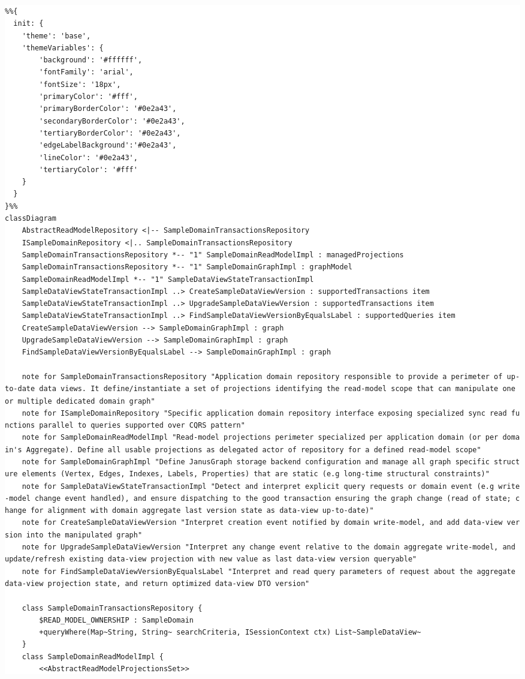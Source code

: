 ```mermaid
```
```mermaid
%%{
  init: {
    'theme': 'base',
    'themeVariables': {
        'background': '#ffffff',
        'fontFamily': 'arial',
        'fontSize': '18px',
        'primaryColor': '#fff',
        'primaryBorderColor': '#0e2a43',
        'secondaryBorderColor': '#0e2a43',
        'tertiaryBorderColor': '#0e2a43',
        'edgeLabelBackground':'#0e2a43',
        'lineColor': '#0e2a43',
        'tertiaryColor': '#fff'
    }
  }
}%%
classDiagram
    AbstractReadModelRepository <|-- SampleDomainTransactionsRepository
    ISampleDomainRepository <|.. SampleDomainTransactionsRepository
    SampleDomainTransactionsRepository *-- "1" SampleDomainReadModelImpl : managedProjections
    SampleDomainTransactionsRepository *-- "1" SampleDomainGraphImpl : graphModel
    SampleDomainReadModelImpl *-- "1" SampleDataViewStateTransactionImpl
    SampleDataViewStateTransactionImpl ..> CreateSampleDataViewVersion : supportedTransactions item
    SampleDataViewStateTransactionImpl ..> UpgradeSampleDataViewVersion : supportedTransactions item
    SampleDataViewStateTransactionImpl ..> FindSampleDataViewVersionByEqualsLabel : supportedQueries item
    CreateSampleDataViewVersion --> SampleDomainGraphImpl : graph
    UpgradeSampleDataViewVersion --> SampleDomainGraphImpl : graph
    FindSampleDataViewVersionByEqualsLabel --> SampleDomainGraphImpl : graph
    
    note for SampleDomainTransactionsRepository "Application domain repository responsible to provide a perimeter of up-to-date data views. It define/instantiate a set of projections identifying the read-model scope that can manipulate one or multiple dedicated domain graph"
    note for ISampleDomainRepository "Specific application domain repository interface exposing specialized sync read functions parallel to queries supported over CQRS pattern"
    note for SampleDomainReadModelImpl "Read-model projections perimeter specialized per application domain (or per domain's Aggregate). Define all usable projections as delegated actor of repository for a defined read-model scope"
    note for SampleDomainGraphImpl "Define JanusGraph storage backend configuration and manage all graph specific structure elements (Vertex, Edges, Indexes, Labels, Properties) that are static (e.g long-time structural constraints)"
    note for SampleDataViewStateTransactionImpl "Detect and interpret explicit query requests or domain event (e.g write-model change event handled), and ensure dispatching to the good transaction ensuring the graph change (read of state; change for alignment with domain aggregate last version state as data-view up-to-date)"
    note for CreateSampleDataViewVersion "Interpret creation event notified by domain write-model, and add data-view version into the manipulated graph"
    note for UpgradeSampleDataViewVersion "Interpret any change event relative to the domain aggregate write-model, and update/refresh existing data-view projection with new value as last data-view version queryable"
    note for FindSampleDataViewVersionByEqualsLabel "Interpret and read query parameters of request about the aggregate data-view projection state, and return optimized data-view DTO version"
    
    class SampleDomainTransactionsRepository {
        $READ_MODEL_OWNERSHIP : SampleDomain
        +queryWhere(Map~String, String~ searchCriteria, ISessionContext ctx) List~SampleDataView~
    }
    class SampleDomainReadModelImpl {
        <<AbstractReadModelProjectionsSet>>
```